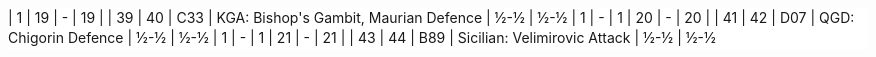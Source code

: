 |  1
 |  19
 |  -
 |  19
 |
|  39
 |  40
 |  C33
 |  KGA: Bishop's Gambit, Maurian Defence
 |  ½-½
 |  ½-½
 |  1
 |  -
 |  1
 |  20
 |  -
 |  20
 |
|  41
 |  42
 |  D07
 |  QGD: Chigorin Defence
 |  ½-½
 |  ½-½
 |  1
 |  -
 |  1
 |  21
 |  -
 |  21
 |
|  43
 |  44
 |  B89
 |  Sicilian: Velimirovic Attack
 |  ½-½
 |  ½-½